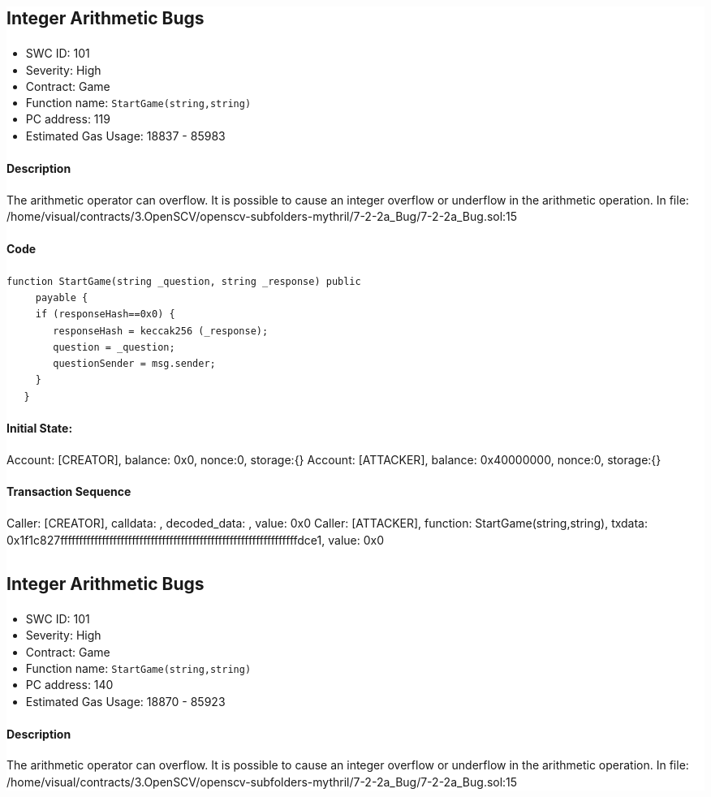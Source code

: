 ## Integer Arithmetic Bugs
- SWC ID: 101
- Severity: High
- Contract: Game
- Function name: `StartGame(string,string)`
- PC address: 119
- Estimated Gas Usage: 18837 - 85983

#### Description

The arithmetic operator can overflow.
It is possible to cause an integer overflow or underflow in the arithmetic operation.
In file: /home/visual/contracts/3.OpenSCV/openscv-subfolders-mythril/7-2-2a_Bug/7-2-2a_Bug.sol:15

#### Code

```
function StartGame(string _question, string _response) public
     payable {
     if (responseHash==0x0) {
        responseHash = keccak256 (_response);
        question = _question;
        questionSender = msg.sender;
     }
   }
```

#### Initial State:

Account: [CREATOR], balance: 0x0, nonce:0, storage:{}
Account: [ATTACKER], balance: 0x40000000, nonce:0, storage:{}

#### Transaction Sequence

Caller: [CREATOR], calldata: , decoded_data: , value: 0x0
Caller: [ATTACKER], function: StartGame(string,string), txdata: 0x1f1c827fffffffffffffffffffffffffffffffffffffffffffffffffffffffffffffffdce1, value: 0x0


## Integer Arithmetic Bugs
- SWC ID: 101
- Severity: High
- Contract: Game
- Function name: `StartGame(string,string)`
- PC address: 140
- Estimated Gas Usage: 18870 - 85923

#### Description

The arithmetic operator can overflow.
It is possible to cause an integer overflow or underflow in the arithmetic operation.
In file: /home/visual/contracts/3.OpenSCV/openscv-subfolders-mythril/7-2-2a_Bug/7-2-2a_Bug.sol:15
